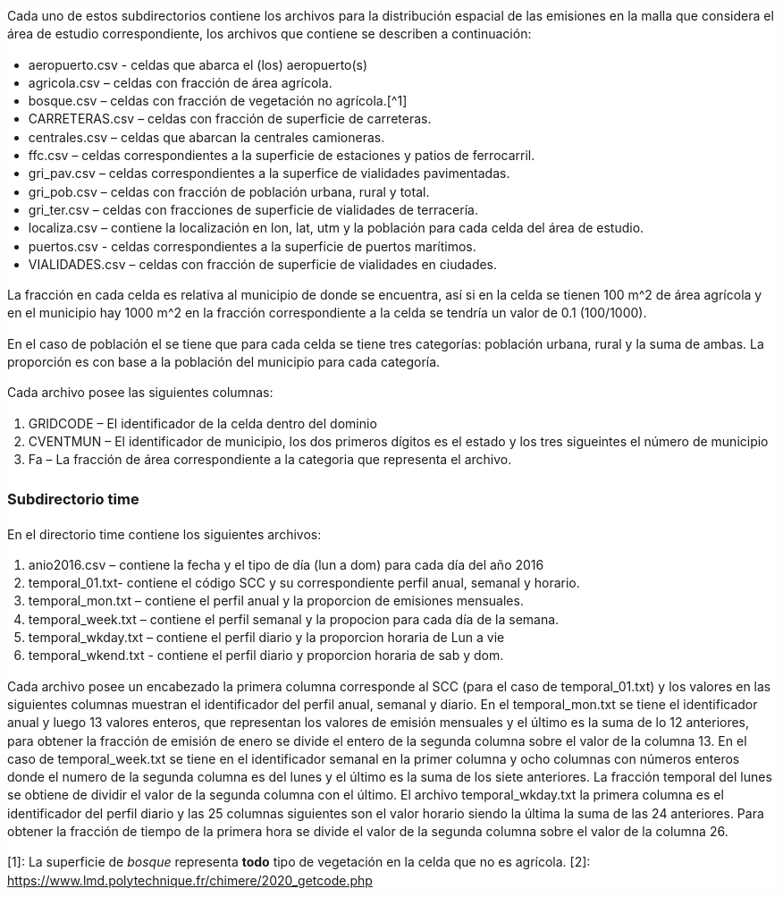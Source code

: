 Cada uno de estos subdirectorios contiene los archivos para la distribución espacial de las emisiones en la malla que considera el área de estudio correspondiente, los archivos que contiene se describen a continuación:

- aeropuerto.csv - celdas que abarca el (los) aeropuerto(s)
- agricola.csv – celdas con fracción de área agrícola.
- bosque.csv – celdas con fracción de vegetación no agrícola.[^1]
- CARRETERAS.csv – celdas con fracción de superficie de carreteras.
- centrales.csv – celdas que abarcan la centrales camioneras.
- ffc.csv – celdas correspondientes a la superficie de estaciones y patios de ferrocarril.
- gri\_pav.csv – celdas correspondientes a la superfice de vialidades pavimentadas.
- gri\_pob.csv – celdas con fracción de población urbana, rural y total.
- gri\_ter.csv – celdas con fracciones de superficie de vialidades de terracería.
- localiza.csv – contiene la localización en lon, lat, utm y la población para cada celda del área de estudio.
- puertos.csv - celdas correspondientes a la superficie de puertos marítimos.
- VIALIDADES.csv – celdas con fracción de superficie de vialidades en ciudades.

La fracción en cada celda es relativa al municipio de donde se encuentra, así si en la celda se tienen 100 m^2 de área agrícola y en el municipio hay 1000 m^2 en la fracción correspondiente a la celda se tendría un valor de 0.1 (100/1000).

En el caso de población el se tiene que para cada celda se tiene tres categorías: población urbana, rural y la suma de ambas. La proporción es con base a la población del municipio para cada categoría.

Cada archivo posee las siguientes columnas:

1. GRIDCODE – El identificador de la celda dentro del dominio
2. CVENTMUN – El identificador de municipio, los dos primeros dígitos es el estado y los tres sigueintes el número de municipio
3. Fa – La fracción de área correspondiente a la categoria que representa el archivo.

<a name="time"></a>
### Subdirectorio time 
En el directorio time contiene los siguientes archivos:

  1. anio2016.csv – contiene la fecha y el tipo de día (lun a dom) para cada día del año 2016
  2. temporal\_01.txt- contiene el código SCC y su correspondiente perfil anual, semanal y horario.
  3. temporal\_mon.txt – contiene el perfil anual y la proporcion de emisiones mensuales.
  4. temporal\_week.txt – contiene el perfil semanal y la propocion para cada día de la semana.
  5. temporal\_wkday.txt – contiene el perfil diario y la proporcion horaria de Lun a vie
  6. temporal\_wkend.txt - contiene el perfil diario y proporcion horaria de sab y dom.

Cada archivo posee un encabezado la primera columna corresponde al SCC (para el caso de temporal\_01.txt) y los valores en las siguientes columnas muestran el identificador del perfil anual, semanal y diario. En el temporal\_mon.txt se tiene el identificador anual y luego 13 valores enteros, que representan los valores de emisión mensuales y el último es la suma de lo 12 anteriores, para obtener la fracción de emisión de enero se divide el entero de la segunda columna sobre el valor de la columna 13. En el caso de temporal\_week.txt se tiene en el identificador semanal en la primer columna y ocho columnas con números enteros donde el numero de la segunda columna es del lunes y el último es la suma de los siete anteriores. La fracción temporal del lunes se obtiene de dividir el valor de la segunda columna con el último. El archivo temporal\_wkday.txt la primera columna es el identificador del perfil diario y las 25 columnas siguientes son el valor horario siendo la última la suma de las 24 anteriores. Para obtener la fracción de tiempo de la primera hora se divide el valor de la segunda columna sobre el valor de la columna 26.


[1]: La superficie de _bosque_ representa **todo** tipo de vegetación en la celda que no es agrícola.
[2]: https://www.lmd.polytechnique.fr/chimere/2020_getcode.php  